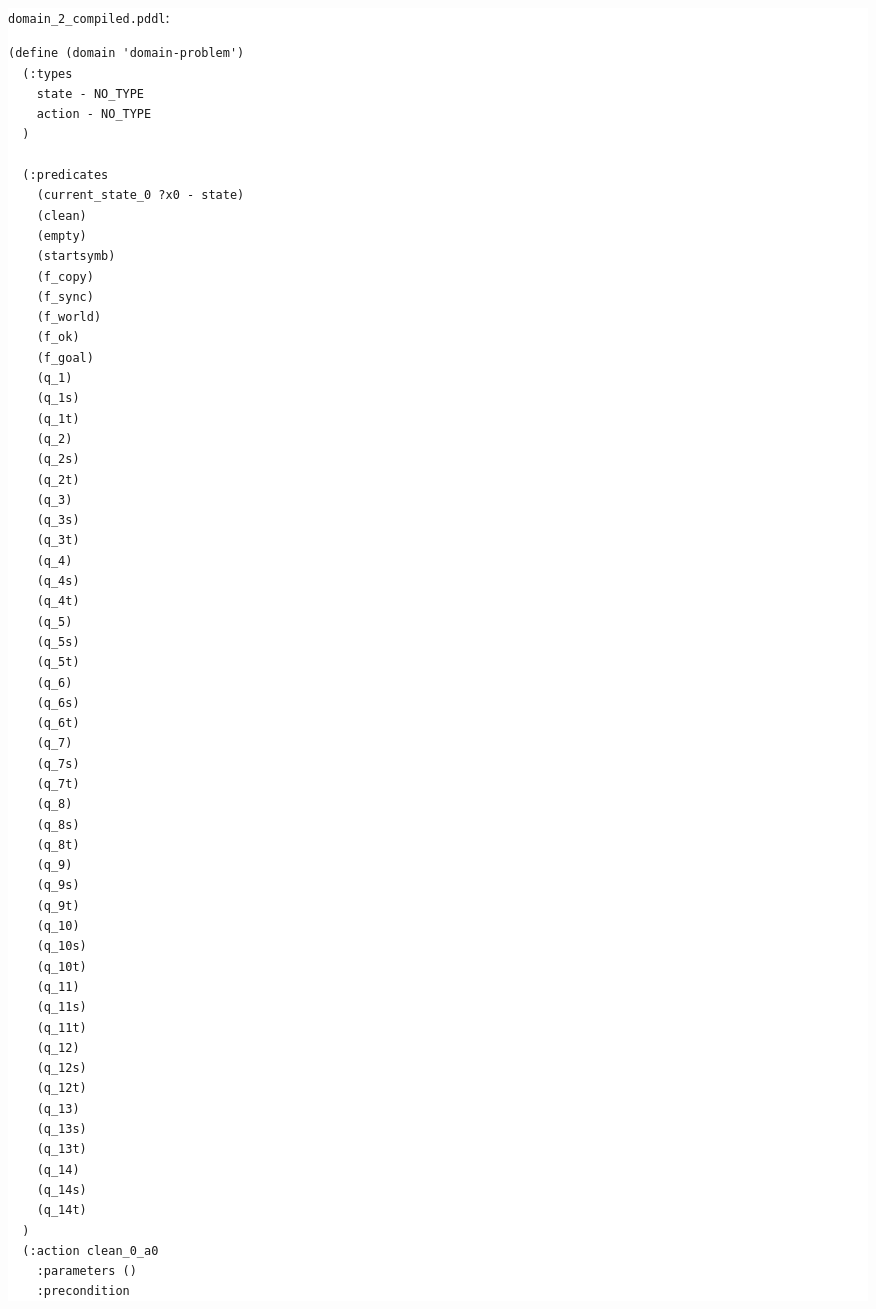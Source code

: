 `domain_2_compiled.pddl`:
```
(define (domain 'domain-problem')
  (:types
    state - NO_TYPE
    action - NO_TYPE
  )

  (:predicates
    (current_state_0 ?x0 - state)
    (clean)
    (empty)
    (startsymb)
    (f_copy)
    (f_sync)
    (f_world)
    (f_ok)
    (f_goal)
    (q_1)
    (q_1s)
    (q_1t)
    (q_2)
    (q_2s)
    (q_2t)
    (q_3)
    (q_3s)
    (q_3t)
    (q_4)
    (q_4s)
    (q_4t)
    (q_5)
    (q_5s)
    (q_5t)
    (q_6)
    (q_6s)
    (q_6t)
    (q_7)
    (q_7s)
    (q_7t)
    (q_8)
    (q_8s)
    (q_8t)
    (q_9)
    (q_9s)
    (q_9t)
    (q_10)
    (q_10s)
    (q_10t)
    (q_11)
    (q_11s)
    (q_11t)
    (q_12)
    (q_12s)
    (q_12t)
    (q_13)
    (q_13s)
    (q_13t)
    (q_14)
    (q_14s)
    (q_14t)
  )
  (:action clean_0_a0
    :parameters ()
    :precondition 
```